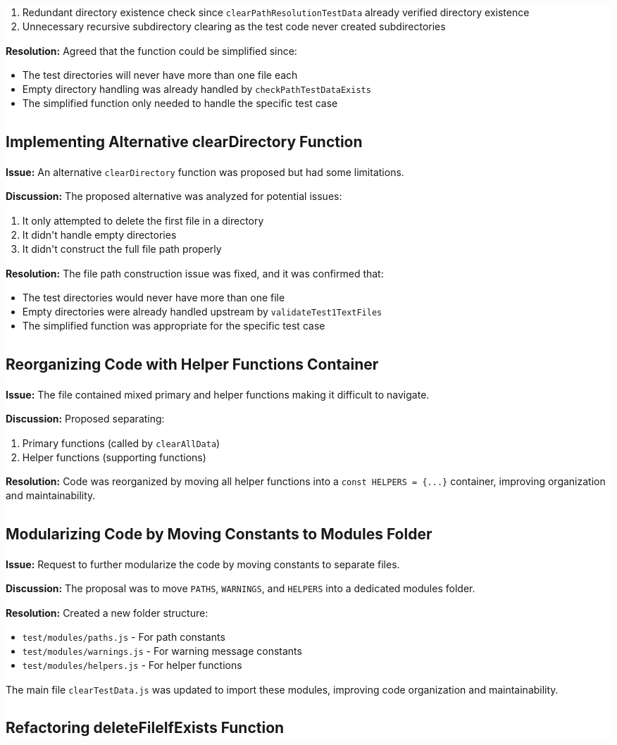 1. Redundant directory existence check since `clearPathResolutionTestData` already verified directory existence
2. Unnecessary recursive subdirectory clearing as the test code never created subdirectories

**Resolution:** Agreed that the function could be simplified since:

- The test directories will never have more than one file each
- Empty directory handling was already handled by `checkPathTestDataExists`
- The simplified function only needed to handle the specific test case

## Implementing Alternative clearDirectory Function

**Issue:** An alternative `clearDirectory` function was proposed but had some limitations.

**Discussion:** The proposed alternative was analyzed for potential issues:

1. It only attempted to delete the first file in a directory
2. It didn't handle empty directories
3. It didn't construct the full file path properly

**Resolution:** The file path construction issue was fixed, and it was confirmed that:

- The test directories would never have more than one file
- Empty directories were already handled upstream by `validateTest1TextFiles`
- The simplified function was appropriate for the specific test case

## Reorganizing Code with Helper Functions Container

**Issue:** The file contained mixed primary and helper functions making it difficult to navigate.

**Discussion:** Proposed separating:

1. Primary functions (called by `clearAllData`)
2. Helper functions (supporting functions)

**Resolution:** Code was reorganized by moving all helper functions into a `const HELPERS = {...}` container, improving organization and maintainability.

## Modularizing Code by Moving Constants to Modules Folder

**Issue:** Request to further modularize the code by moving constants to separate files.

**Discussion:** The proposal was to move `PATHS`, `WARNINGS`, and `HELPERS` into a dedicated modules folder.

**Resolution:** Created a new folder structure:

- `test/modules/paths.js` - For path constants
- `test/modules/warnings.js` - For warning message constants
- `test/modules/helpers.js` - For helper functions

The main file `clearTestData.js` was updated to import these modules, improving code organization and maintainability.

## Refactoring deleteFileIfExists Function
